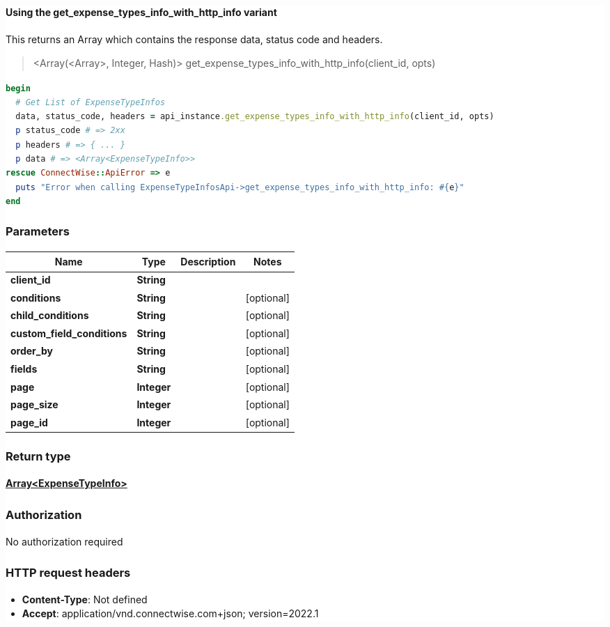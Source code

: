#### Using the get_expense_types_info_with_http_info variant

This returns an Array which contains the response data, status code and headers.

> <Array(<Array<ExpenseTypeInfo>>, Integer, Hash)> get_expense_types_info_with_http_info(client_id, opts)

```ruby
begin
  # Get List of ExpenseTypeInfos
  data, status_code, headers = api_instance.get_expense_types_info_with_http_info(client_id, opts)
  p status_code # => 2xx
  p headers # => { ... }
  p data # => <Array<ExpenseTypeInfo>>
rescue ConnectWise::ApiError => e
  puts "Error when calling ExpenseTypeInfosApi->get_expense_types_info_with_http_info: #{e}"
end
```

### Parameters

| Name | Type | Description | Notes |
| ---- | ---- | ----------- | ----- |
| **client_id** | **String** |  |  |
| **conditions** | **String** |  | [optional] |
| **child_conditions** | **String** |  | [optional] |
| **custom_field_conditions** | **String** |  | [optional] |
| **order_by** | **String** |  | [optional] |
| **fields** | **String** |  | [optional] |
| **page** | **Integer** |  | [optional] |
| **page_size** | **Integer** |  | [optional] |
| **page_id** | **Integer** |  | [optional] |

### Return type

[**Array&lt;ExpenseTypeInfo&gt;**](ExpenseTypeInfo.md)

### Authorization

No authorization required

### HTTP request headers

- **Content-Type**: Not defined
- **Accept**: application/vnd.connectwise.com+json; version=2022.1

